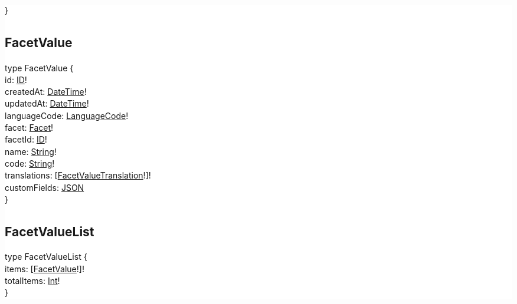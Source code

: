 
<div class="graphql-code-line top-level">&#125;</div>
</div>

## FacetValue

<div class="graphql-code-block">
<div class="graphql-code-line top-level">type <span class="graphql-code-identifier">FacetValue</span> &#123;</div>
<div class="graphql-code-line ">id: <a href="/reference/graphql-api/admin/object-types#id">ID</a>!</div>

<div class="graphql-code-line ">createdAt: <a href="/reference/graphql-api/admin/object-types#datetime">DateTime</a>!</div>

<div class="graphql-code-line ">updatedAt: <a href="/reference/graphql-api/admin/object-types#datetime">DateTime</a>!</div>

<div class="graphql-code-line ">languageCode: <a href="/reference/graphql-api/admin/enums#languagecode">LanguageCode</a>!</div>

<div class="graphql-code-line ">facet: <a href="/reference/graphql-api/admin/object-types#facet">Facet</a>!</div>

<div class="graphql-code-line ">facetId: <a href="/reference/graphql-api/admin/object-types#id">ID</a>!</div>

<div class="graphql-code-line ">name: <a href="/reference/graphql-api/admin/object-types#string">String</a>!</div>

<div class="graphql-code-line ">code: <a href="/reference/graphql-api/admin/object-types#string">String</a>!</div>

<div class="graphql-code-line ">translations: [<a href="/reference/graphql-api/admin/object-types#facetvaluetranslation">FacetValueTranslation</a>!]!</div>

<div class="graphql-code-line ">customFields: <a href="/reference/graphql-api/admin/object-types#json">JSON</a></div>


<div class="graphql-code-line top-level">&#125;</div>
</div>

## FacetValueList

<div class="graphql-code-block">
<div class="graphql-code-line top-level">type <span class="graphql-code-identifier">FacetValueList</span> &#123;</div>
<div class="graphql-code-line ">items: [<a href="/reference/graphql-api/admin/object-types#facetvalue">FacetValue</a>!]!</div>

<div class="graphql-code-line ">totalItems: <a href="/reference/graphql-api/admin/object-types#int">Int</a>!</div>


<div class="graphql-code-line top-level">&#125;</div>
</div>
